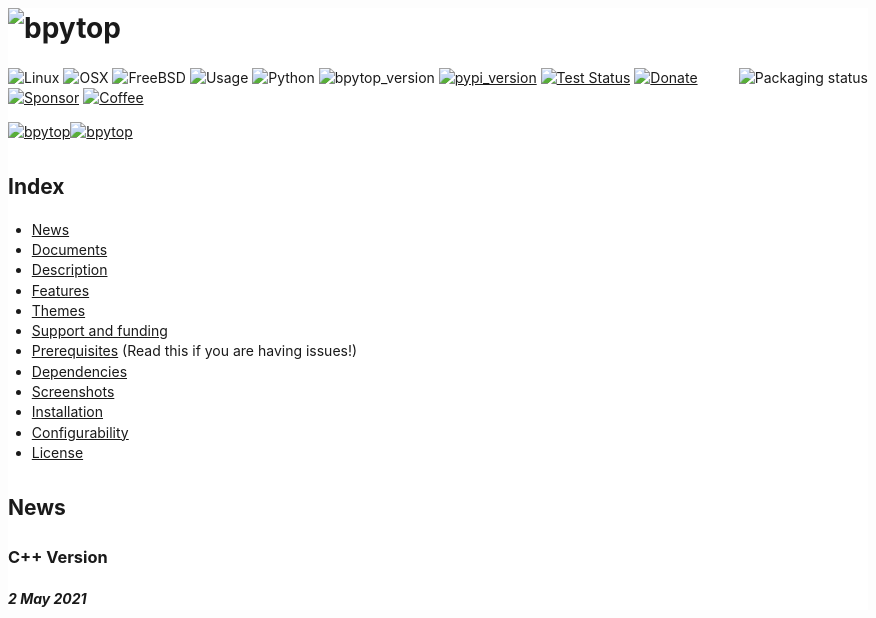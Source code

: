 # ![bpytop](https://github.com/aristocratos/bpytop/raw/master/Imgs/logo.png)

<a href="https://repology.org/project/bpytop/versions">
    <img src="https://repology.org/badge/vertical-allrepos/bpytop.svg" alt="Packaging status" align="right">
</a>

![Linux](https://img.shields.io/badge/-Linux-grey?logo=linux)
![OSX](https://img.shields.io/badge/-OSX-black?logo=apple)
![FreeBSD](https://img.shields.io/badge/-FreeBSD-red?logo=freebsd)
![Usage](https://img.shields.io/badge/Usage-System%20resource%20monitor-yellow)
![Python](https://img.shields.io/badge/Python-v3.7%5E-green?logo=python)
![bpytop_version](https://img.shields.io/github/v/tag/aristocratos/bpytop?label=version)
[![pypi_version](https://img.shields.io/pypi/v/bpytop?label=pypi)](https://pypi.org/project/bpytop)
[![Test Status](https://img.shields.io/github/workflow/status/aristocratos/bpytop/Testing?label=tests)](https://github.com/aristocratos/bpytop/actions?query=workflow%3Atesting)
[![Donate](https://img.shields.io/badge/-Donate-yellow?logo=paypal)](https://paypal.me/aristocratos)
[![Sponsor](https://img.shields.io/badge/-Sponsor-red?logo=github)](https://github.com/sponsors/aristocratos)
[![Coffee](https://img.shields.io/badge/-Buy%20me%20a%20Coffee-grey?logo=Ko-fi)](https://ko-fi.com/aristocratos)

[![bpytop](https://img.shields.io/badge/-snapcraft.io-black)](https://snapcraft.io/bpytop)[![bpytop](https://snapcraft.io//bpytop/badge.svg)](https://snapcraft.io/bpytop)

## Index

* [News](#news)
* [Documents](#documents)
* [Description](#description)
* [Features](#features)
* [Themes](#themes)
* [Support and funding](#support-and-funding)
* [Prerequisites](#prerequisites) (Read this if you are having issues!)
* [Dependencies](#dependencies)
* [Screenshots](#screenshots)
* [Installation](#installation)
* [Configurability](#configurability)
* [License](#license)

## News

### C++ Version
##### 2 May 2021
